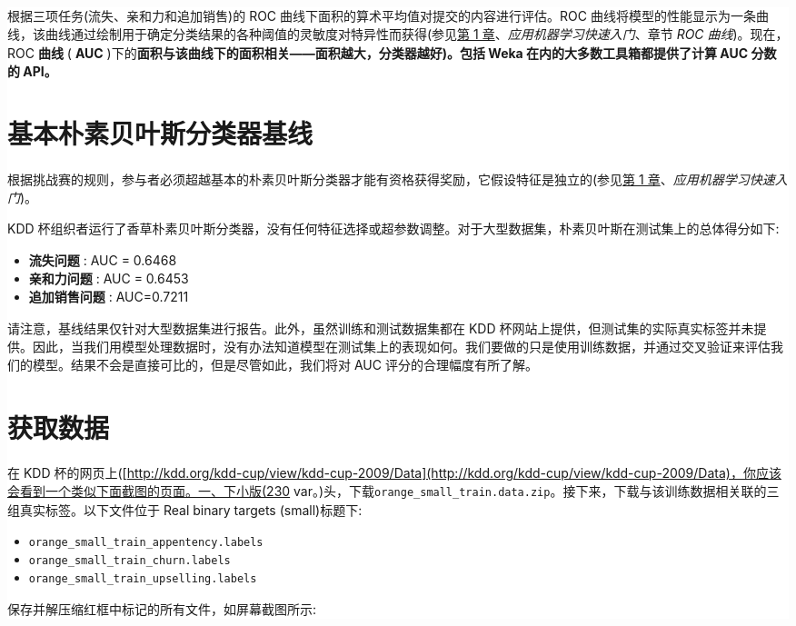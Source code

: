 根据三项任务(流失、亲和力和追加销售)的 ROC 曲线下面积的算术平均值对提交的内容进行评估。ROC 曲线将模型的性能显示为一条曲线，该曲线通过绘制用于确定分类结果的各种阈值的灵敏度对特异性而获得(参见[第 1 章](11a9489b-c4dd-4544-ace8-f84533d8fd7c.xhtml)、*应用机器学习快速入门*、章节 *ROC 曲线*)。现在，ROC **曲线** ( **AUC** )下的**面积与该曲线下的面积相关——面积越大，分类器越好)。包括 Weka 在内的大多数工具箱都提供了计算 AUC 分数的 API。**

<link href="Styles/Style00.css" rel="stylesheet" type="text/css"> <link href="Styles/Style01.css" rel="stylesheet" type="text/css"> <link href="Styles/Style02.css" rel="stylesheet" type="text/css"> <link href="Styles/Style03.css" rel="stylesheet" type="text/css">     

# 基本朴素贝叶斯分类器基线

根据挑战赛的规则，参与者必须超越基本的朴素贝叶斯分类器才能有资格获得奖励，它假设特征是独立的(参见[第 1 章](11a9489b-c4dd-4544-ace8-f84533d8fd7c.xhtml)、*应用机器学习快速入门*)。

KDD 杯组织者运行了香草朴素贝叶斯分类器，没有任何特征选择或超参数调整。对于大型数据集，朴素贝叶斯在测试集上的总体得分如下:

*   **流失问题** : AUC = 0.6468
*   **亲和力问题** : AUC = 0.6453
*   **追加销售问题** : AUC=0.7211

请注意，基线结果仅针对大型数据集进行报告。此外，虽然训练和测试数据集都在 KDD 杯网站上提供，但测试集的实际真实标签并未提供。因此，当我们用模型处理数据时，没有办法知道模型在测试集上的表现如何。我们要做的只是使用训练数据，并通过交叉验证来评估我们的模型。结果不会是直接可比的，但是尽管如此，我们将对 AUC 评分的合理幅度有所了解。

<link href="Styles/Style00.css" rel="stylesheet" type="text/css"> <link href="Styles/Style01.css" rel="stylesheet" type="text/css"> <link href="Styles/Style02.css" rel="stylesheet" type="text/css"> <link href="Styles/Style03.css" rel="stylesheet" type="text/css">     

# 获取数据

在 KDD 杯的网页上([http://kdd.org/kdd-cup/view/kdd-cup-2009/Data](http://kdd.org/kdd-cup/view/kdd-cup-2009/Data)，你应该会看到一个类似下面截图的页面。一、下小版(230 var。)头，下载`orange_small_train.data.zip`。接下来，下载与该训练数据相关联的三组真实标签。以下文件位于 Real binary targets (small)标题下:

*   `orange_small_train_appentency.labels`
*   `orange_small_train_churn.labels`
*   `orange_small_train_upselling.labels`

保存并解压缩红框中标记的所有文件，如屏幕截图所示:
